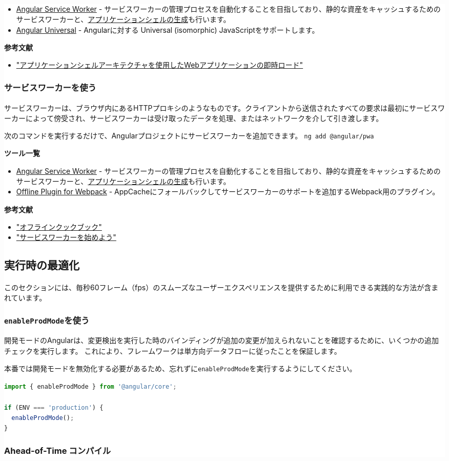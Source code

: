- [Angular Service Worker](https://angular.io/guide/service-worker-intro) - サービスワーカーの管理プロセスを自動化することを目指しており、静的な資産をキャッシュするためのサービスワーカーと、[アプリケーションシェルの生成](https://developers.google.com/web/updates/2015/11/app-shell?hl=ja)も行います。
- [Angular Universal](https://github.com/angular/angular/tree/master/packages/platform-server) - Angularに対する Universal (isomorphic) JavaScriptをサポートします。

**参考文献**

- ["アプリケーションシェルアーキテクチャを使用したWebアプリケーションの即時ロード"](https://developers.google.com/web/updates/2015/11/app-shell)

### <a name="use-service-workers"></a>サービスワーカーを使う

サービスワーカーは、ブラウザ内にあるHTTPプロキシのようなものです。クライアントから送信されたすべての要求は最初にサービスワーカーによって傍受され、サービスワーカーは受け取ったデータを処理、またはネットワークを介して引き渡します。

次のコマンドを実行するだけで、Angularプロジェクトにサービスワーカーを追加できます。
```ng add @angular/pwa```

**ツール一覧**

- [Angular Service Worker](https://angular.io/guide/service-worker-intro) - サービスワーカーの管理プロセスを自動化することを目指しており、静的な資産をキャッシュするためのサービスワーカーと、[アプリケーションシェルの生成](https://developers.google.com/web/updates/2015/11/app-shell?hl=ja)も行います。
- [Offline Plugin for Webpack](https://github.com/NekR/offline-plugin) - AppCacheにフォールバックしてサービスワーカーのサポートを追加するWebpack用のプラグイン。

**参考文献**

- ["オフラインクックブック"](https://jakearchibald.com/2014/offline-cookbook/)
- ["サービスワーカーを始めよう"](https://angular.io/guide/service-worker-getting-started)

## <a name="runtime-optimizations"></a>実行時の最適化

このセクションには、毎秒60フレーム（fps）のスムーズなユーザーエクスペリエンスを提供するために利用できる実践的な方法が含まれています。

### <a name="use-enableprodmode"></a> `enableProdMode`を使う

開発モードのAngularは、変更検出を実行した時のバインディングが追加の変更が加えられないことを確認するために、いくつかの追加チェックを実行します。 これにより、フレームワークは単方向データフローに従ったことを保証します。

本番では開発モードを無効化する必要があるため、忘れずに`enableProdMode`を実行するようにしてください。

```typescript
import { enableProdMode } from '@angular/core';

if (ENV === 'production') {
  enableProdMode();
}
```

### <a name="ahead-of-time-compilation"></a>Ahead-of-Time コンパイル
